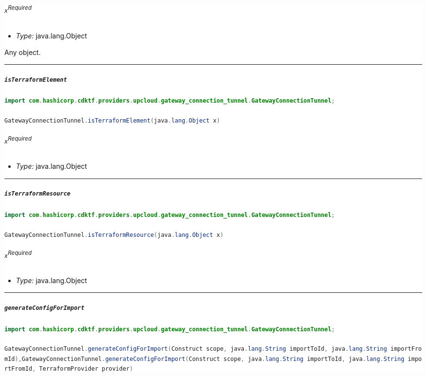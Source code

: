 ###### `x`<sup>Required</sup> <a name="x" id="@cdktf/provider-upcloud.gatewayConnectionTunnel.GatewayConnectionTunnel.isConstruct.parameter.x"></a>

- *Type:* java.lang.Object

Any object.

---

##### `isTerraformElement` <a name="isTerraformElement" id="@cdktf/provider-upcloud.gatewayConnectionTunnel.GatewayConnectionTunnel.isTerraformElement"></a>

```java
import com.hashicorp.cdktf.providers.upcloud.gateway_connection_tunnel.GatewayConnectionTunnel;

GatewayConnectionTunnel.isTerraformElement(java.lang.Object x)
```

###### `x`<sup>Required</sup> <a name="x" id="@cdktf/provider-upcloud.gatewayConnectionTunnel.GatewayConnectionTunnel.isTerraformElement.parameter.x"></a>

- *Type:* java.lang.Object

---

##### `isTerraformResource` <a name="isTerraformResource" id="@cdktf/provider-upcloud.gatewayConnectionTunnel.GatewayConnectionTunnel.isTerraformResource"></a>

```java
import com.hashicorp.cdktf.providers.upcloud.gateway_connection_tunnel.GatewayConnectionTunnel;

GatewayConnectionTunnel.isTerraformResource(java.lang.Object x)
```

###### `x`<sup>Required</sup> <a name="x" id="@cdktf/provider-upcloud.gatewayConnectionTunnel.GatewayConnectionTunnel.isTerraformResource.parameter.x"></a>

- *Type:* java.lang.Object

---

##### `generateConfigForImport` <a name="generateConfigForImport" id="@cdktf/provider-upcloud.gatewayConnectionTunnel.GatewayConnectionTunnel.generateConfigForImport"></a>

```java
import com.hashicorp.cdktf.providers.upcloud.gateway_connection_tunnel.GatewayConnectionTunnel;

GatewayConnectionTunnel.generateConfigForImport(Construct scope, java.lang.String importToId, java.lang.String importFromId),GatewayConnectionTunnel.generateConfigForImport(Construct scope, java.lang.String importToId, java.lang.String importFromId, TerraformProvider provider)
```

